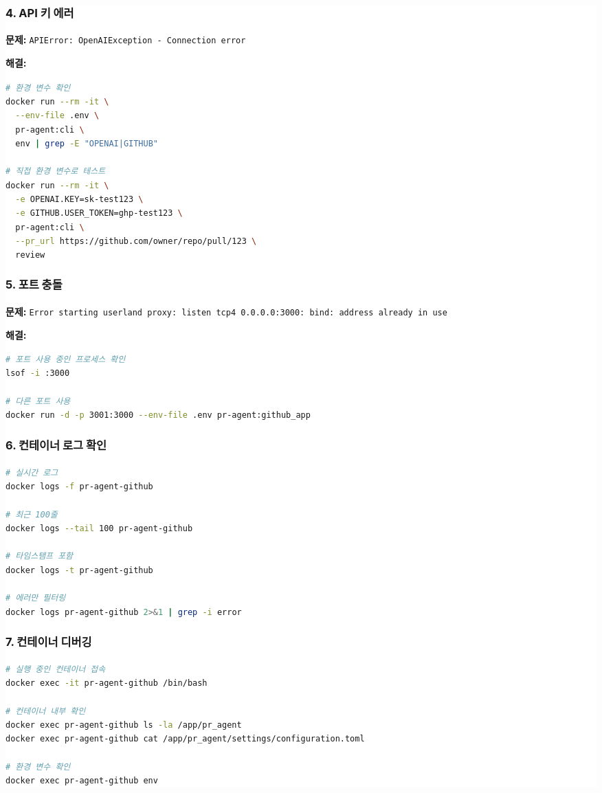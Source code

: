 ### 4. API 키 에러

**문제:** `APIError: OpenAIException - Connection error`

**해결:**
```bash
# 환경 변수 확인
docker run --rm -it \
  --env-file .env \
  pr-agent:cli \
  env | grep -E "OPENAI|GITHUB"

# 직접 환경 변수로 테스트
docker run --rm -it \
  -e OPENAI.KEY=sk-test123 \
  -e GITHUB.USER_TOKEN=ghp-test123 \
  pr-agent:cli \
  --pr_url https://github.com/owner/repo/pull/123 \
  review
```

### 5. 포트 충돌

**문제:** `Error starting userland proxy: listen tcp4 0.0.0.0:3000: bind: address already in use`

**해결:**
```bash
# 포트 사용 중인 프로세스 확인
lsof -i :3000

# 다른 포트 사용
docker run -d -p 3001:3000 --env-file .env pr-agent:github_app
```

### 6. 컨테이너 로그 확인

```bash
# 실시간 로그
docker logs -f pr-agent-github

# 최근 100줄
docker logs --tail 100 pr-agent-github

# 타임스탬프 포함
docker logs -t pr-agent-github

# 에러만 필터링
docker logs pr-agent-github 2>&1 | grep -i error
```

### 7. 컨테이너 디버깅

```bash
# 실행 중인 컨테이너 접속
docker exec -it pr-agent-github /bin/bash

# 컨테이너 내부 확인
docker exec pr-agent-github ls -la /app/pr_agent
docker exec pr-agent-github cat /app/pr_agent/settings/configuration.toml

# 환경 변수 확인
docker exec pr-agent-github env
```
